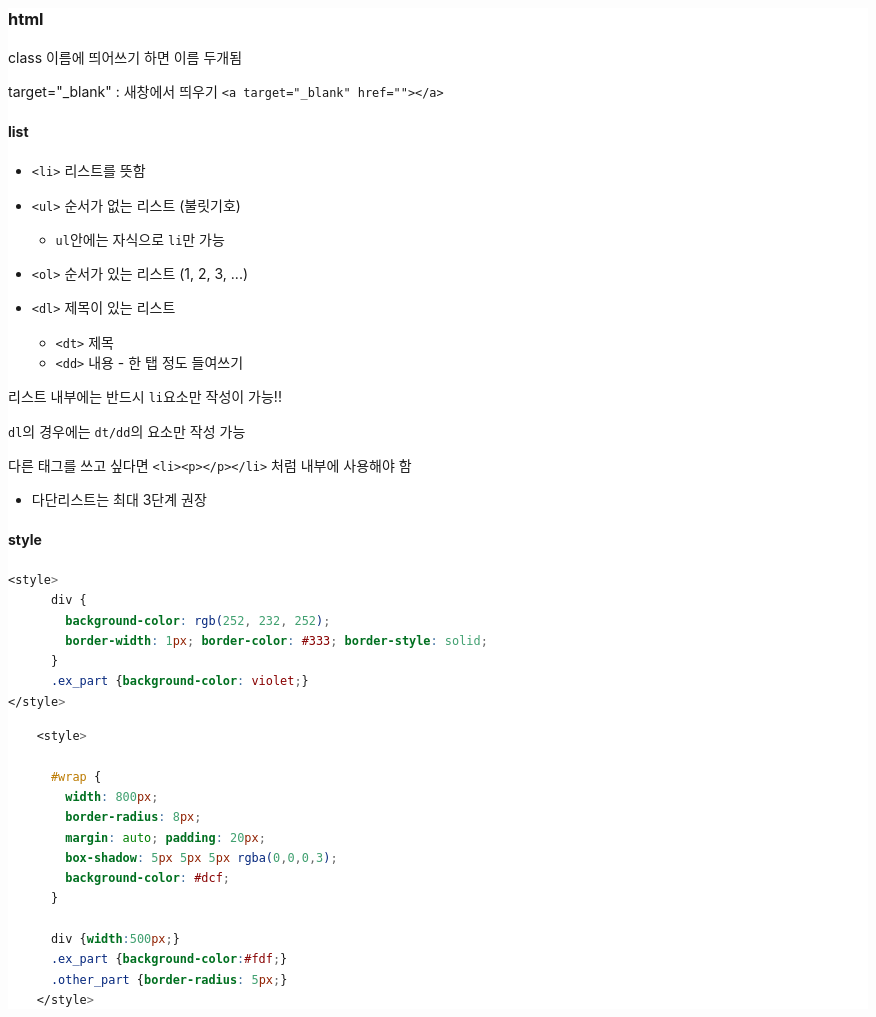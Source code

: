 
### html

class 이름에 띄어쓰기 하면 이름 두개됨

target="_blank" : 새창에서 띄우기 `<a target="_blank" href=""></a>`



#### list

- `<li>` 리스트를 뜻함

- `<ul>` 순서가 없는 리스트 (불릿기호)
  - `ul`안에는 자식으로 `li`만 가능

- `<ol>` 순서가 있는 리스트 (1, 2, 3, ...)

- `<dl>` 제목이 있는 리스트
  - `<dt>` 제목
  - `<dd>` 내용 - 한 탭 정도 들여쓰기

리스트 내부에는 반드시 `li`요소만 작성이 가능!!

`dl`의 경우에는 `dt/dd`의 요소만 작성 가능

다른 태그를 쓰고 싶다면 `<li><p></p></li>` 처럼 내부에 사용해야 함

- 다단리스트는 최대 3단계 권장



#### style

```css
<style>
      div {
        background-color: rgb(252, 232, 252); 
        border-width: 1px; border-color: #333; border-style: solid;
      }
      .ex_part {background-color: violet;}
</style>
```

```css
	<style>

      #wrap {
        width: 800px;
        border-radius: 8px;
        margin: auto; padding: 20px;
        box-shadow: 5px 5px 5px rgba(0,0,0,3);
        background-color: #dcf;
      }

      div {width:500px;}
      .ex_part {background-color:#fdf;}
      .other_part {border-radius: 5px;}
    </style>
```
